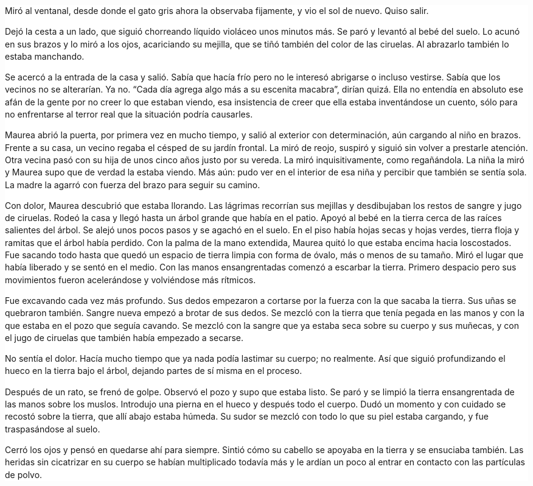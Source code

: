 Miró al ventanal, desde donde el gato gris ahora la observaba fijamente, y vio
el sol de nuevo. Quiso salir.

Dejó la cesta a un lado, que siguió chorreando líquido violáceo unos minutos
más. Se paró y levantó al bebé del suelo. Lo acunó en sus brazos y lo miró a los ojos,
acariciando su mejilla, que se tiñó también del color de las ciruelas. Al abrazarlo
también lo estaba manchando.

Se acercó a la entrada de la casa y salió. Sabía que hacía frío pero no le
interesó abrigarse o incluso vestirse. Sabía que los vecinos no se alterarían. Ya no.
“Cada día agrega algo más a su escenita macabra”, dirían quizá. Ella no entendía en
absoluto ese afán de la gente por no creer lo que estaban viendo, esa insistencia de
creer que ella estaba inventándose un cuento, sólo para no enfrentarse al terror real
que la situación podría causarles.

Maurea abrió la puerta, por primera vez en mucho tiempo, y salió al exterior
con determinación, aún cargando al niño en brazos.
Frente a su casa, un vecino regaba el césped de su jardín frontal. La miró de
reojo, suspiró y siguió sin volver a prestarle atención. Otra vecina pasó con su hija de
unos cinco años justo por su vereda. La miró inquisitivamente, como regañándola. La
niña la miró y Maurea supo que de verdad la estaba viendo. Más aún: pudo ver en el
interior de esa niña y percibir que también se sentía sola. La madre la agarró con
fuerza del brazo para seguir su camino.

Con dolor, Maurea descubrió que estaba llorando. Las lágrimas recorrían sus
mejillas y desdibujaban los restos de sangre y jugo de ciruelas. Rodeó la casa y llegó
hasta un árbol grande que había en el patio. Apoyó al bebé en la tierra cerca de las
raíces salientes del árbol. Se alejó unos pocos pasos y se agachó en el suelo. En el piso
había hojas secas y hojas verdes, tierra floja y ramitas que el árbol había perdido. Con
la palma de la mano extendida, Maurea quitó lo que estaba encima hacia loscostados.
Fue sacando todo hasta que quedó un espacio de tierra limpia con forma de
óvalo, más o menos de su tamaño. Miró el lugar que había liberado y se sentó en el
medio. Con las manos ensangrentadas comenzó a escarbar la tierra. Primero despacio
pero sus movimientos fueron acelerándose y volviéndose más rítmicos.

Fue excavando cada vez más profundo. Sus dedos empezaron a cortarse por la
fuerza con la que sacaba la tierra. Sus uñas se quebraron también. Sangre nueva
empezó a brotar de sus dedos. Se mezcló con la tierra que tenía pegada en las manos
y con la que estaba en el pozo que seguía cavando. Se mezcló con la sangre que ya
estaba seca sobre su cuerpo y sus muñecas, y con el jugo de ciruelas que también
había empezado a secarse.

No sentía el dolor. Hacía mucho tiempo que ya nada podía lastimar su cuerpo;
no realmente. Así que siguió profundizando el hueco en la tierra bajo el árbol,
dejando partes de sí misma en el proceso.

Después de un rato, se frenó de golpe. Observó el pozo y supo que estaba
listo. Se paró y se limpió la tierra ensangrentada de las manos sobre los muslos.
Introdujo una pierna en el hueco y después todo el cuerpo. Dudó un momento y con
cuidado se recostó sobre la tierra, que allí abajo estaba húmeda. Su sudor se mezcló
con todo lo que su piel estaba cargando, y fue traspasándose al suelo.

Cerró los ojos y pensó en quedarse ahí para siempre. Sintió cómo su cabello se
apoyaba en la tierra y se ensuciaba también. Las heridas sin cicatrizar en su cuerpo se
habían multiplicado todavía más y le ardían un poco al entrar en contacto con las
partículas de polvo.
